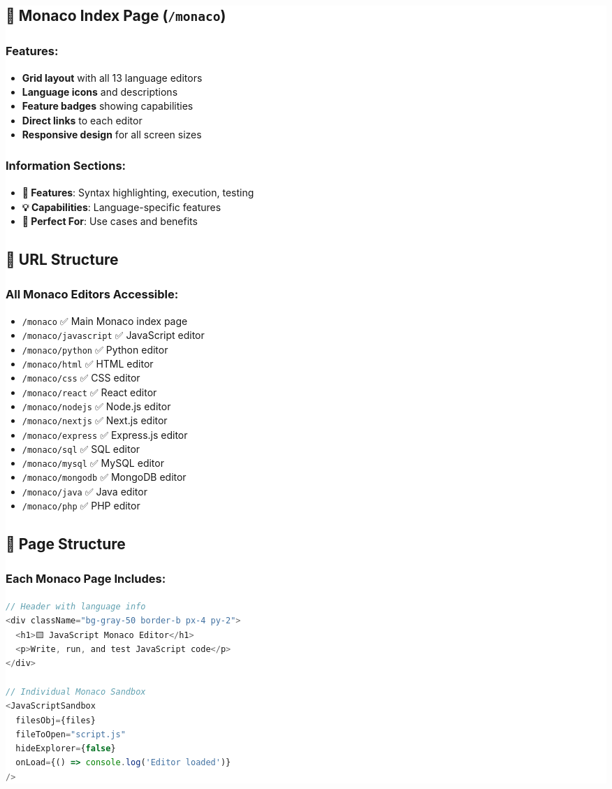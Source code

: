 ## 🎯 **Monaco Index Page (`/monaco`)**

### **Features:**
- **Grid layout** with all 13 language editors
- **Language icons** and descriptions
- **Feature badges** showing capabilities
- **Direct links** to each editor
- **Responsive design** for all screen sizes

### **Information Sections:**
- **🚀 Features**: Syntax highlighting, execution, testing
- **💡 Capabilities**: Language-specific features
- **🎯 Perfect For**: Use cases and benefits

## 🔗 **URL Structure**

### **All Monaco Editors Accessible:**
- `/monaco` ✅ Main Monaco index page
- `/monaco/javascript` ✅ JavaScript editor
- `/monaco/python` ✅ Python editor
- `/monaco/html` ✅ HTML editor
- `/monaco/css` ✅ CSS editor
- `/monaco/react` ✅ React editor
- `/monaco/nodejs` ✅ Node.js editor
- `/monaco/nextjs` ✅ Next.js editor
- `/monaco/express` ✅ Express.js editor
- `/monaco/sql` ✅ SQL editor
- `/monaco/mysql` ✅ MySQL editor
- `/monaco/mongodb` ✅ MongoDB editor
- `/monaco/java` ✅ Java editor
- `/monaco/php` ✅ PHP editor

## 🎨 **Page Structure**

### **Each Monaco Page Includes:**
```javascript
// Header with language info
<div className="bg-gray-50 border-b px-4 py-2">
  <h1>🟨 JavaScript Monaco Editor</h1>
  <p>Write, run, and test JavaScript code</p>
</div>

// Individual Monaco Sandbox
<JavaScriptSandbox
  filesObj={files}
  fileToOpen="script.js"
  hideExplorer={false}
  onLoad={() => console.log('Editor loaded')}
/>
```

